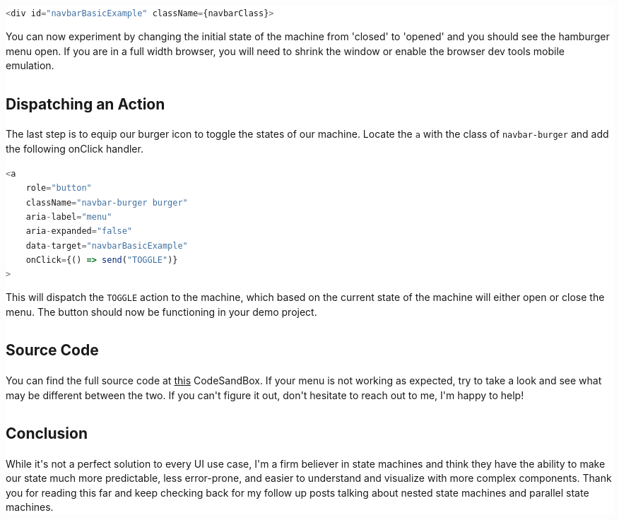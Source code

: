 ```js
<div id="navbarBasicExample" className={navbarClass}>
```

You can now experiment by changing the initial state of the machine from 'closed' to 'opened' and you should see the hamburger menu open. If you are in a full width browser, you will need to shrink the window or enable the browser dev tools mobile emulation.

## Dispatching an Action

The last step is to equip our burger icon to toggle the states of our machine. Locate the `a` with the class of `navbar-burger` and add the following onClick handler.

```js
<a
    role="button"
    className="navbar-burger burger"
    aria-label="menu"
    aria-expanded="false"
    data-target="navbarBasicExample"
    onClick={() => send("TOGGLE")}
>
```

This will dispatch the `TOGGLE` action to the machine, which based on the current state of the machine will either open or close the menu. The button should now be functioning in your demo project.

## Source Code

You can find the full source code at [this](https://codesandbox.io/s/toggle-machine-navbar-047t6) CodeSandBox. If your menu is not working as expected, try to take a look and see what may be different between the two. If you can't figure it out, don't hesitate to reach out to me, I'm happy to help!

## Conclusion

While it's not a perfect solution to every UI use case, I'm a firm believer in state machines and think they have the ability to make our state much more predictable, less error-prone, and easier to understand and visualize with more complex components. Thank you for reading this far and keep checking back for my follow up posts talking about nested state machines and parallel state machines.
